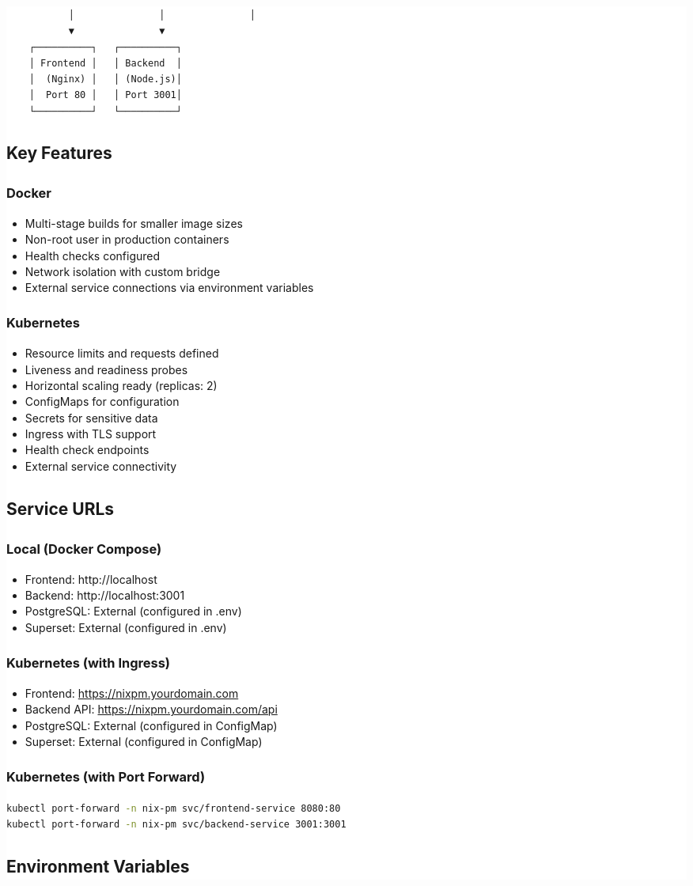 ```
           │               │               │
           ▼               ▼
    ┌──────────┐   ┌──────────┐
    │ Frontend │   │ Backend  │
    │  (Nginx) │   │ (Node.js)│
    │  Port 80 │   │ Port 3001│
    └──────────┘   └──────────┘
```

## Key Features

### Docker
- Multi-stage builds for smaller image sizes
- Non-root user in production containers
- Health checks configured
- Network isolation with custom bridge
- External service connections via environment variables

### Kubernetes
- Resource limits and requests defined
- Liveness and readiness probes
- Horizontal scaling ready (replicas: 2)
- ConfigMaps for configuration
- Secrets for sensitive data
- Ingress with TLS support
- Health check endpoints
- External service connectivity

## Service URLs

### Local (Docker Compose)
- Frontend: http://localhost
- Backend: http://localhost:3001
- PostgreSQL: External (configured in .env)
- Superset: External (configured in .env)

### Kubernetes (with Ingress)
- Frontend: https://nixpm.yourdomain.com
- Backend API: https://nixpm.yourdomain.com/api
- PostgreSQL: External (configured in ConfigMap)
- Superset: External (configured in ConfigMap)

### Kubernetes (with Port Forward)
```bash
kubectl port-forward -n nix-pm svc/frontend-service 8080:80
kubectl port-forward -n nix-pm svc/backend-service 3001:3001
```

## Environment Variables
